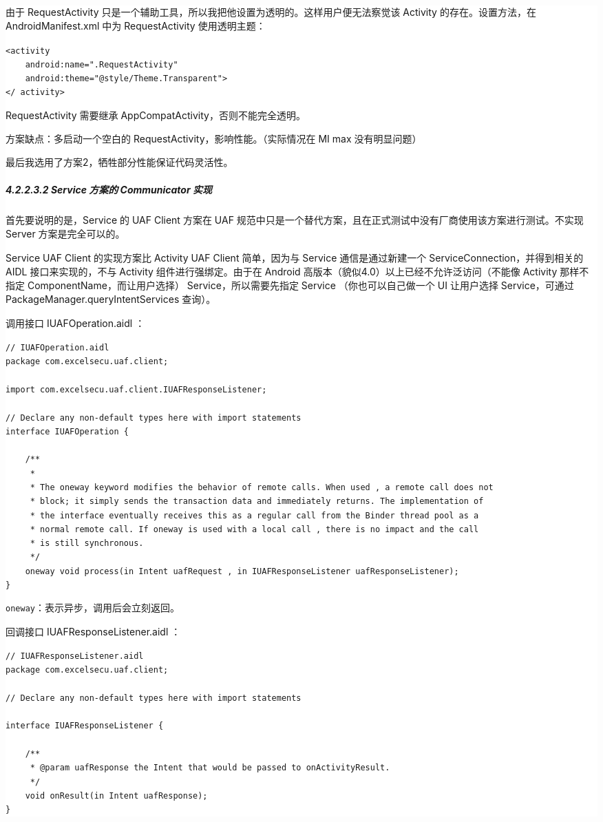 由于 RequestActivity 只是一个辅助工具，所以我把他设置为透明的。这样用户便无法察觉该 Activity 的存在。设置方法，在 AndroidManifest.xml 中为 RequestActivity 使用透明主题：

```
<activity 
    android:name=".RequestActivity"
    android:theme="@style/Theme.Transparent">
</ activity>
```

RequestActivity 需要继承 AppCompatActivity，否则不能完全透明。

方案缺点：多启动一个空白的 RequestActivity，影响性能。（实际情况在 MI max 没有明显问题）

最后我选用了方案2，牺牲部分性能保证代码灵活性。

##### 4.2.2.3.2 Service 方案的 Communicator 实现
首先要说明的是，Service 的 UAF Client 方案在 UAF 规范中只是一个替代方案，且在正式测试中没有厂商使用该方案进行测试。不实现 Server 方案是完全可以的。

Service UAF Client 的实现方案比 Activity UAF Client 简单，因为与 Service 通信是通过新建一个 ServiceConnection，并得到相关的 AIDL 接口来实现的，不与 Activity 组件进行强绑定。由于在 Android 高版本（貌似4.0）以上已经不允许泛访问（不能像 Activity 那样不指定 ComponentName，而让用户选择） Service，所以需要先指定 Service （你也可以自己做一个 UI 让用户选择 Service，可通过 PackageManager.queryIntentServices 查询）。

调用接口 IUAFOperation.aidl ：

```
// IUAFOperation.aidl 
package com.excelsecu.uaf.client;

import com.excelsecu.uaf.client.IUAFResponseListener;

// Declare any non-default types here with import statements 
interface IUAFOperation {

    /**
     *
     * The oneway keyword modifies the behavior of remote calls. When used , a remote call does not 
     * block; it simply sends the transaction data and immediately returns. The implementation of 
     * the interface eventually receives this as a regular call from the Binder thread pool as a 
     * normal remote call. If oneway is used with a local call , there is no impact and the call 
     * is still synchronous.
     */
    oneway void process(in Intent uafRequest , in IUAFResponseListener uafResponseListener);
}
```

`oneway`：表示异步，调用后会立刻返回。

回调接口 IUAFResponseListener.aidl ：

```
// IUAFResponseListener.aidl 
package com.excelsecu.uaf.client;

// Declare any non-default types here with import statements 

interface IUAFResponseListener {

    /**
     * @param uafResponse the Intent that would be passed to onActivityResult.
     */
    void onResult(in Intent uafResponse);
}

```
